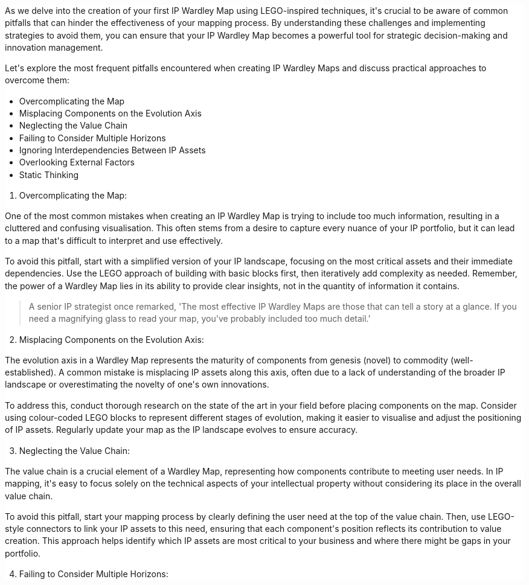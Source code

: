 As we delve into the creation of your first IP Wardley Map using LEGO-inspired techniques, it's crucial to be aware of common pitfalls that can hinder the effectiveness of your mapping process. By understanding these challenges and implementing strategies to avoid them, you can ensure that your IP Wardley Map becomes a powerful tool for strategic decision-making and innovation management.

Let's explore the most frequent pitfalls encountered when creating IP Wardley Maps and discuss practical approaches to overcome them:

- Overcomplicating the Map
- Misplacing Components on the Evolution Axis
- Neglecting the Value Chain
- Failing to Consider Multiple Horizons
- Ignoring Interdependencies Between IP Assets
- Overlooking External Factors
- Static Thinking

1. Overcomplicating the Map:

One of the most common mistakes when creating an IP Wardley Map is trying to include too much information, resulting in a cluttered and confusing visualisation. This often stems from a desire to capture every nuance of your IP portfolio, but it can lead to a map that's difficult to interpret and use effectively.

To avoid this pitfall, start with a simplified version of your IP landscape, focusing on the most critical assets and their immediate dependencies. Use the LEGO approach of building with basic blocks first, then iteratively add complexity as needed. Remember, the power of a Wardley Map lies in its ability to provide clear insights, not in the quantity of information it contains.

> A senior IP strategist once remarked, 'The most effective IP Wardley Maps are those that can tell a story at a glance. If you need a magnifying glass to read your map, you've probably included too much detail.'

2. Misplacing Components on the Evolution Axis:

The evolution axis in a Wardley Map represents the maturity of components from genesis (novel) to commodity (well-established). A common mistake is misplacing IP assets along this axis, often due to a lack of understanding of the broader IP landscape or overestimating the novelty of one's own innovations.

To address this, conduct thorough research on the state of the art in your field before placing components on the map. Consider using colour-coded LEGO blocks to represent different stages of evolution, making it easier to visualise and adjust the positioning of IP assets. Regularly update your map as the IP landscape evolves to ensure accuracy.

3. Neglecting the Value Chain:

The value chain is a crucial element of a Wardley Map, representing how components contribute to meeting user needs. In IP mapping, it's easy to focus solely on the technical aspects of your intellectual property without considering its place in the overall value chain.

To avoid this pitfall, start your mapping process by clearly defining the user need at the top of the value chain. Then, use LEGO-style connectors to link your IP assets to this need, ensuring that each component's position reflects its contribution to value creation. This approach helps identify which IP assets are most critical to your business and where there might be gaps in your portfolio.

4. Failing to Consider Multiple Horizons:
